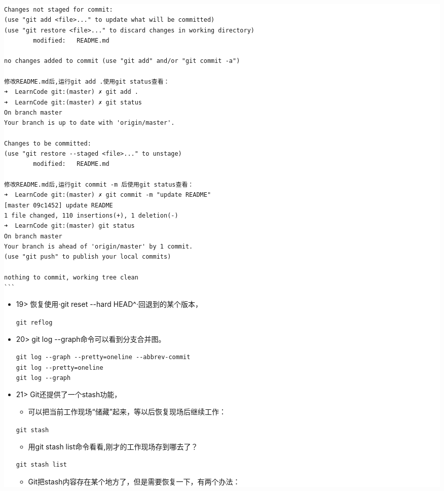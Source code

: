     Changes not staged for commit:
    (use "git add <file>..." to update what will be committed)
    (use "git restore <file>..." to discard changes in working directory)
            modified:   README.md

    no changes added to commit (use "git add" and/or "git commit -a")

    修改README.md后,运行git add .使用git status查看：
    ➜  LearnCode git:(master) ✗ git add .
    ➜  LearnCode git:(master) ✗ git status
    On branch master
    Your branch is up to date with 'origin/master'.

    Changes to be committed:
    (use "git restore --staged <file>..." to unstage)
            modified:   README.md

    修改README.md后,运行git commit -m 后使用git status查看：
    ➜  LearnCode git:(master) ✗ git commit -m "update README"  
    [master 09c1452] update README
    1 file changed, 110 insertions(+), 1 deletion(-)
    ➜  LearnCode git:(master) git status                    
    On branch master
    Your branch is ahead of 'origin/master' by 1 commit.
    (use "git push" to publish your local commits)

    nothing to commit, working tree clean
    ```

* 19> 恢复使用·git reset --hard HEAD^·回退到的某个版本，

    ```
    git reflog
    ```
* 20> git log --graph命令可以看到分支合并图。

    ```
    git log --graph --pretty=oneline --abbrev-commit
    git log --pretty=oneline
    git log --graph
    ```

* 21> Git还提供了一个stash功能，
    
    * 可以把当前工作现场“储藏”起来，等以后恢复现场后继续工作：

    ```
    git stash
    ```

    * 用git stash list命令看看,刚才的工作现场存到哪去了？

    ```
    git stash list 
    ```
    * Git把stash内容存在某个地方了，但是需要恢复一下，有两个办法：
